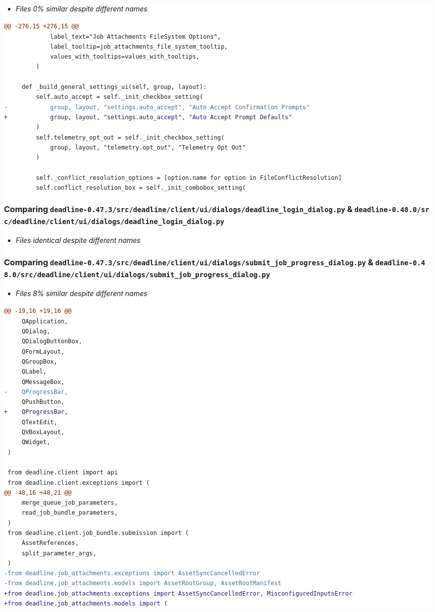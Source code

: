  * *Files 0% similar despite different names*

```diff
@@ -276,15 +276,15 @@
             label_text="Job Attachments FileSystem Options",
             label_tooltip=job_attachments_file_system_tooltip,
             values_with_tooltips=values_with_tooltips,
         )
 
     def _build_general_settings_ui(self, group, layout):
         self.auto_accept = self._init_checkbox_setting(
-            group, layout, "settings.auto_accept", "Auto Accept Confirmation Prompts"
+            group, layout, "settings.auto_accept", "Auto Accept Prompt Defaults"
         )
         self.telemetry_opt_out = self._init_checkbox_setting(
             group, layout, "telemetry.opt_out", "Telemetry Opt Out"
         )
 
         self._conflict_resolution_options = [option.name for option in FileConflictResolution]
         self.conflict_resolution_box = self._init_combobox_setting(
```

### Comparing `deadline-0.47.3/src/deadline/client/ui/dialogs/deadline_login_dialog.py` & `deadline-0.48.0/src/deadline/client/ui/dialogs/deadline_login_dialog.py`

 * *Files identical despite different names*

### Comparing `deadline-0.47.3/src/deadline/client/ui/dialogs/submit_job_progress_dialog.py` & `deadline-0.48.0/src/deadline/client/ui/dialogs/submit_job_progress_dialog.py`

 * *Files 8% similar despite different names*

```diff
@@ -19,16 +19,16 @@
     QApplication,
     QDialog,
     QDialogButtonBox,
     QFormLayout,
     QGroupBox,
     QLabel,
     QMessageBox,
-    QProgressBar,
     QPushButton,
+    QProgressBar,
     QTextEdit,
     QVBoxLayout,
     QWidget,
 )
 
 from deadline.client import api
 from deadline.client.exceptions import (
@@ -48,16 +48,21 @@
     merge_queue_job_parameters,
     read_job_bundle_parameters,
 )
 from deadline.client.job_bundle.submission import (
     AssetReferences,
     split_parameter_args,
 )
-from deadline.job_attachments.exceptions import AssetSyncCancelledError
-from deadline.job_attachments.models import AssetRootGroup, AssetRootManifest
+from deadline.job_attachments.exceptions import AssetSyncCancelledError, MisconfiguredInputsError
+from deadline.job_attachments.models import (
```
